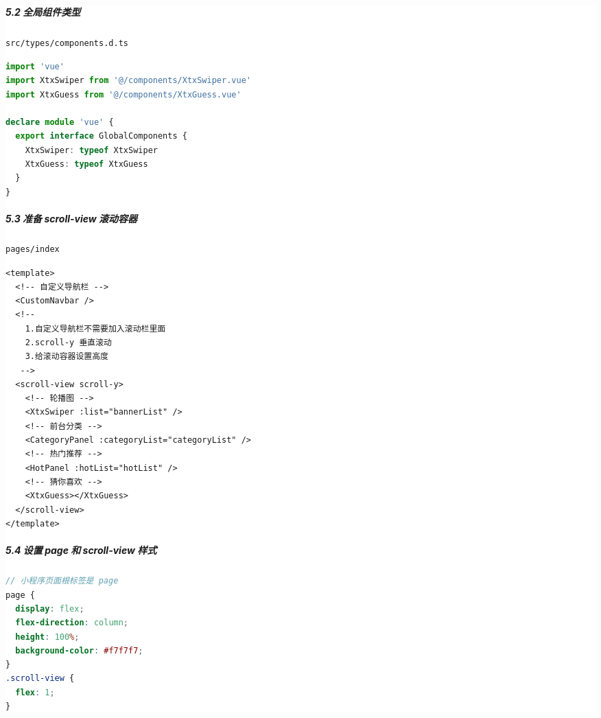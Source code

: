 

##### 5.2 **全局组件类型**

`src/types/components.d.ts`

```ts
import 'vue'
import XtxSwiper from '@/components/XtxSwiper.vue'
import XtxGuess from '@/components/XtxGuess.vue'

declare module 'vue' {
  export interface GlobalComponents {
    XtxSwiper: typeof XtxSwiper
    XtxGuess: typeof XtxGuess
  }
}
```



##### 5.3 准备 scroll-view 滚动容器

`pages/index`

```vue
<template>
  <!-- 自定义导航栏 -->
  <CustomNavbar />
  <!-- 
    1.自定义导航栏不需要加入滚动栏里面
    2.scroll-y 垂直滚动
    3.给滚动容器设置高度
   -->
  <scroll-view scroll-y>
    <!-- 轮播图 -->
    <XtxSwiper :list="bannerList" />
    <!-- 前台分类 -->
    <CategoryPanel :categoryList="categoryList" />
    <!-- 热门推荐 -->
    <HotPanel :hotList="hotList" />
    <!-- 猜你喜欢 -->
    <XtxGuess></XtxGuess>
  </scroll-view>
</template>
```



##### 5.4 设置 page 和 scroll-view 样式

```scss
// 小程序页面根标签是 page
page {
  display: flex;
  flex-direction: column;
  height: 100%;
  background-color: #f7f7f7;
}
.scroll-view {
  flex: 1;
}
```
